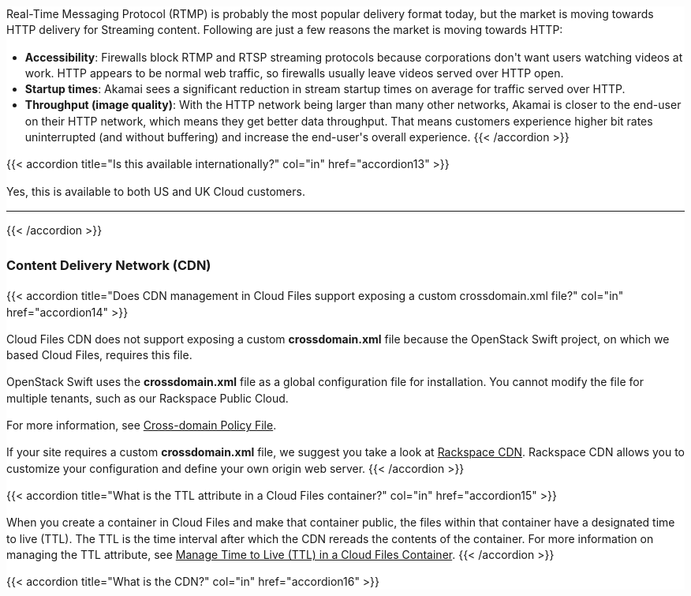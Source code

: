 Real-Time Messaging Protocol (RTMP) is probably the most popular delivery
format today, but the market is moving towards HTTP delivery for Streaming
content. Following are just a few reasons the market is moving towards HTTP:

-   **Accessibility**: Firewalls block RTMP and RTSP streaming
    protocols because corporations don't want users watching videos
    at work. HTTP appears to be normal web traffic, so firewalls
    usually leave videos served over HTTP open.
-   **Startup times**: Akamai sees a significant reduction in stream startup
    times on average for traffic served over HTTP.
-   **Throughput (image quality)**: With the HTTP network being larger than
    many other networks, Akamai is closer to the end-user on their HTTP
    network, which means they get better data throughput. That means
    customers experience higher bit rates uninterrupted (and
    without buffering) and increase the end-user's overall experience.
{{< /accordion >}}

{{< accordion title="Is this available internationally?" col="in" href="accordion13" >}}

Yes, this is available to both US and UK Cloud customers.

------------------------------------------------------------------------
{{< /accordion >}}

### Content Delivery Network (CDN)
{{< accordion title="Does CDN management in Cloud Files support exposing a custom crossdomain.xml file?" col="in" href="accordion14" >}}

Cloud Files CDN does not support exposing a custom **crossdomain.xml** file
because the OpenStack Swift project, on which we based Cloud Files, requires this file.

OpenStack Swift uses the **crossdomain.xml** file as a global configuration
file for installation. You cannot modify the file for multiple tenants,
such as our Rackspace Public Cloud.

For more information, see [Cross-domain Policy File](https://docs.openstack.org/developer/swift/crossdomain.html).

If your site requires a custom **crossdomain.xml** file, we suggest you take
a look at [Rackspace CDN](https://www.rackspace.com/cloud/cdn-content-delivery-network).
Rackspace CDN allows you to customize your configuration and define your
own origin web server.
{{< /accordion >}}

{{< accordion title="What is the TTL attribute in a Cloud Files container?" col="in" href="accordion15" >}}

When you create a container in Cloud Files and make that container
public, the files within that container have a designated time to live (TTL). The
TTL is the time interval after which the CDN rereads the contents of the
container. For more information on managing the TTL attribute, see
[Manage Time to Live (TTL) in a Cloud Files Container](https://docs-ospc.rackspace.com/support/how-to/cloud-files/manage-ttl-in-a-cloud-files-container).
{{< /accordion >}}

{{< accordion title="What is the CDN?" col="in" href="accordion16" >}}
